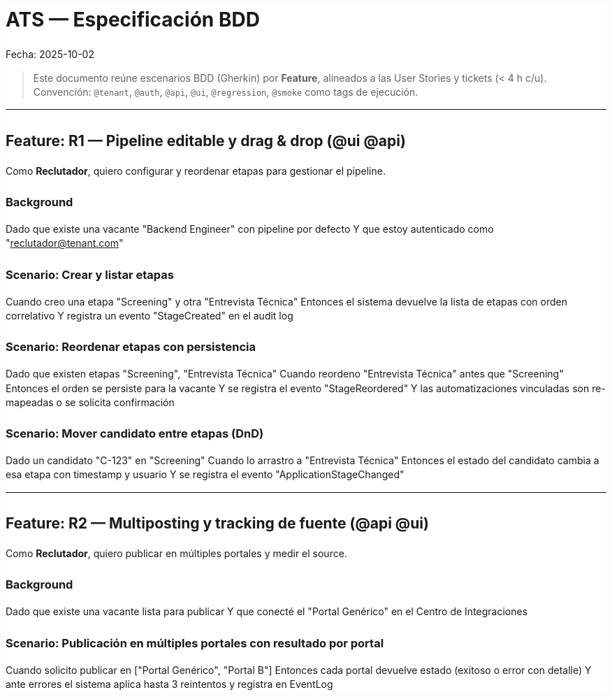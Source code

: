 # ATS — Especificación BDD
Fecha: 2025-10-02

> Este documento reúne escenarios BDD (Gherkin) por **Feature**, alineados a las User Stories y tickets (< 4 h c/u).  
> Convención: `@tenant`, `@auth`, `@api`, `@ui`, `@regression`, `@smoke` como tags de ejecución.

---

## Feature: R1 — Pipeline editable y drag & drop (@ui @api)
Como **Reclutador**, quiero configurar y reordenar etapas para gestionar el pipeline.

### Background
Dado que existe una vacante "Backend Engineer" con pipeline por defecto
Y que estoy autenticado como "reclutador@tenant.com"

### Scenario: Crear y listar etapas
Cuando creo una etapa "Screening" y otra "Entrevista Técnica"
Entonces el sistema devuelve la lista de etapas con orden correlativo
Y registra un evento "StageCreated" en el audit log

### Scenario: Reordenar etapas con persistencia
Dado que existen etapas "Screening", "Entrevista Técnica"
Cuando reordeno "Entrevista Técnica" antes que "Screening"
Entonces el orden se persiste para la vacante
Y se registra el evento "StageReordered"
Y las automatizaciones vinculadas son re-mapeadas o se solicita confirmación

### Scenario: Mover candidato entre etapas (DnD)
Dado un candidato "C-123" en "Screening"
Cuando lo arrastro a "Entrevista Técnica"
Entonces el estado del candidato cambia a esa etapa con timestamp y usuario
Y se registra el evento "ApplicationStageChanged"

---

## Feature: R2 — Multiposting y tracking de fuente (@api @ui)
Como **Reclutador**, quiero publicar en múltiples portales y medir el source.

### Background
Dado que existe una vacante lista para publicar
Y que conecté el "Portal Genérico" en el Centro de Integraciones

### Scenario: Publicación en múltiples portales con resultado por portal
Cuando solicito publicar en ["Portal Genérico", "Portal B"]
Entonces cada portal devuelve estado (exitoso o error con detalle)
Y ante errores el sistema aplica hasta 3 reintentos y registra en EventLog

